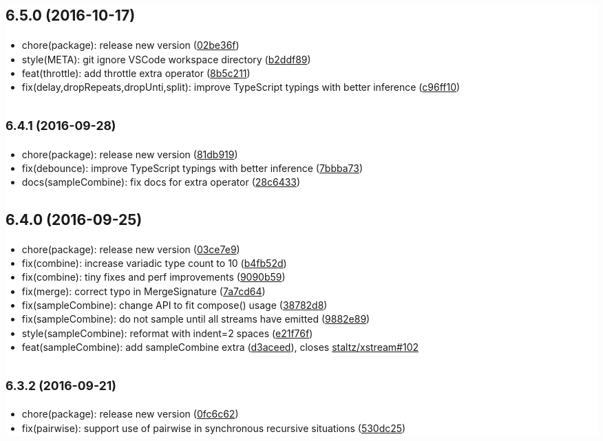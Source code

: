 

<a name="6.5.0"></a>
## 6.5.0 (2016-10-17)

* chore(package): release new version ([02be36f](https://github.com/staltz/xstream/commit/02be36f))
* style(META): git ignore VSCode workspace directory ([b2ddf89](https://github.com/staltz/xstream/commit/b2ddf89))
* feat(throttle): add throttle extra operator ([8b5c211](https://github.com/staltz/xstream/commit/8b5c211))
* fix(delay,dropRepeats,dropUnti,split): improve TypeScript typings with better inference ([c96ff10](https://github.com/staltz/xstream/commit/c96ff10))



<a name="6.4.1"></a>
## <small>6.4.1 (2016-09-28)</small>

* chore(package): release new version ([81db919](https://github.com/staltz/xstream/commit/81db919))
* fix(debounce): improve TypeScript typings with better inference ([7bbba73](https://github.com/staltz/xstream/commit/7bbba73))
* docs(sampleCombine): fix docs for extra operator ([28c6433](https://github.com/staltz/xstream/commit/28c6433))



<a name="6.4.0"></a>
## 6.4.0 (2016-09-25)

* chore(package): release new version ([03ce7e9](https://github.com/staltz/xstream/commit/03ce7e9))
* fix(combine): increase variadic type count to 10 ([b4fb52d](https://github.com/staltz/xstream/commit/b4fb52d))
* fix(combine): tiny fixes and perf improvements ([9090b59](https://github.com/staltz/xstream/commit/9090b59))
* fix(merge): correct typo in MergeSignature ([7a7cd64](https://github.com/staltz/xstream/commit/7a7cd64))
* fix(sampleCombine): change API to fit compose() usage ([38782d8](https://github.com/staltz/xstream/commit/38782d8))
* fix(sampleCombine): do not sample until all streams have emitted ([9882e89](https://github.com/staltz/xstream/commit/9882e89))
* style(sampleCombine): reformat with indent=2 spaces ([e21f76f](https://github.com/staltz/xstream/commit/e21f76f))
* feat(sampleCombine): add sampleCombine extra ([d3aceed](https://github.com/staltz/xstream/commit/d3aceed)), closes [staltz/xstream#102](https://github.com/staltz/xstream/issues/102)



<a name="6.3.2"></a>
## <small>6.3.2 (2016-09-21)</small>

* chore(package): release new version ([0fc6c62](https://github.com/staltz/xstream/commit/0fc6c62))
* fix(pairwise): support use of pairwise in synchronous recursive situations ([530dc25](https://github.com/staltz/xstream/commit/530dc25))
